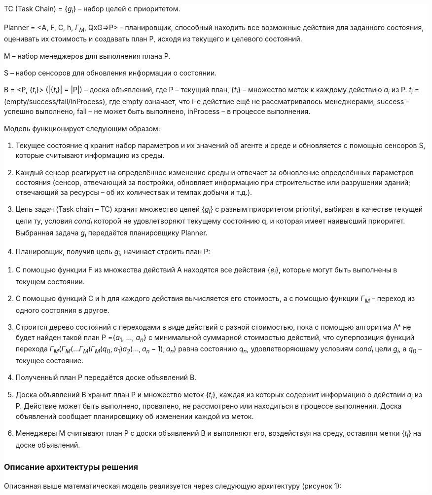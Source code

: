 TC (Task Chain) = {$g_i$} – набор целей с приоритетом.

Planner = <A, F, C, h, $Г_M$, QxG=>P> - планировщик, способный находить все возможные действия для заданного состояния, оценивать их стоимость и создавать план P, исходя из текущего и целевого состояний.

M – набор менеджеров для выполнения плана P.

S – набор сенсоров для обновления информации о состоянии.

B = <P, {$t_i$}> (|{$t_i$}| = |P|) – доска объявлений, где P – текущий план, {$t_i$} – множество меток к каждому действию $a_i$ из P. $t_i$ = (empty/success/fail/inProcess), где empty означает, что i-е действие ещё не рассматривалось менеджерами, success – успешно выполнено, fail – не может быть выполнено, inProcess – в процессе выполнения.	

Модель функционирует следующим образом:

1. Текущее состояние q хранит набор параметров и их значений об агенте и среде и обновляется с помощью сенсоров S, которые считывают информацию из среды.

2. Каждый сенсор реагирует на определённое изменение среды и отвечает за обновление определённых параметров состояния (сенсор, отвечающий за постройки, обновляет информацию при строительстве или разрушении зданий; отвечающий за ресурсы – об их количествах и темпах добычи и т.д.).

3. Цепь задач (Task chain – TC) хранит множество целей {$g_i$} с разным приоритетом priorityi, выбирая в качестве текущей цели ту, условия $cond_i$ которой не удовлетворяют текущему состоянию q, и которая имеет наивысший приоритет. Выбранная задача $g_i$ передаётся планировщику Planner.

4. Планировщик, получив цель $g_i$, начинает строить план P:

1) С помощью функции F из множества действий А находятся все действия {$e_i$}, которые могут быть выполнены в текущем состоянии.

2) С помощью функций С и h для каждого действия вычисляется его стоимость, а с помощью функции $Г_M$ – переход из одного состояния в другое.

3) Строится дерево состояний с переходами в виде действий с разной стоимостью, пока с помощью алгоритма А* не будет найден такой план Р ={$a_1$, ..., $a_n$} с минимальной суммарной стоимостью действий, что суперпозиция функций перехода $Г_М(Г_М (…Г_М (Г_М (q_0, a_1) a_2)…, a_n-1), a_n)$ равна состоянию $q_n$, удовлетворяющему условиям $cond_i$ цели $g_i$, а $q_0$ – текущее состояние.

4) Полученный план Р передаётся доске объявлений B.

5. Доска объявлений В хранит план Р и множество меток {$t_i$}, каждая из которых содержит информацию о действии $а_i$ из Р. Действие может быть выполнено, провалено, не рассмотрено или находиться в процессе выполнения. Доска объявлений сообщает планировщику об изменении каждой из меток. 

6. Менеджеры М считывают план Р с доски объявлений В и выполняют его, воздействуя на среду, оставляя метки {$t_i$} на доске объявлений.

### Описание архитектуры решения

Описанная выше математическая модель реализуется через следующую архитектуру (рисунок 1):
